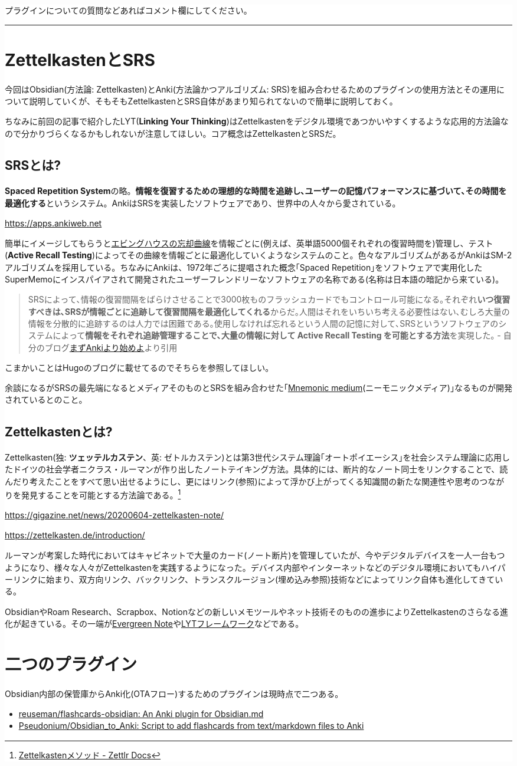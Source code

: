 プラグインについての質問などあればコメント欄にしてください。

---

# ZettelkastenとSRS
今回はObsidian(方法論: Zettelkasten)とAnki(方法論かつアルゴリズム: SRS)を組み合わせるためのプラグインの使用方法とその運用について説明していくが、そもそもZettelkastenとSRS自体があまり知られてないので簡単に説明しておく。

ちなみに前回の記事で紹介したLYT(**Linking Your Thinking**)はZettelkastenをデジタル環境であつかいやすくするような応用的方法論なので分かりづらくなるかもしれないが注意してほしい。コア概念はZettelkastenとSRSだ。

## SRSとは?
**Spaced Repetition System**の略。**情報を復習するための理想的な時間を追跡し､ユーザーの記憶パフォーマンスに基づいて､その時間を最適化する**というシステム。AnkiはSRSを実装したソフトウェアであり、世界中の人々から愛されている。

https://apps.ankiweb.net

簡単にイメージしてもらうと[エビングハウスの忘却曲線](https://atsueigo.com/forgettingcurve/)を情報ごとに(例えば、英単語5000個それぞれの復習時間を)管理し、テスト(**Active Recall Testing**)によってその曲線を情報ごとに最適化していくようなシステムのこと。色々なアルゴリズムがあるがAnkiはSM-2アルゴリズムを採用している。ちなみにAnkiは、1972年ごろに提唱された概念｢Spaced Repetition｣をソフトウェアで実用化したSuperMemoにインスパイアされて開発されたユーザーフレンドリーなソフトウェアの名称である(名称は日本語の暗記から来ている)。

>SRSによって､情報の復習間隔をばらけさせることで3000枚ものフラッシュカードでもコントロール可能になる｡それぞれ**いつ復習すべきは､SRSが情報ごとに追跡して復習間隔を最適化してくれる**からだ｡人間はそれをいちいち考える必要性はない､むしろ大量の情報を分散的に追跡するのは人力では困難である｡使用しなければ忘れるという人間の記憶に対して､SRSというソフトウェアのシステムによって**情報をそれぞれ追跡管理することで､大量の情報に対して Active Recall Testing を可能とする方法**を実現した｡
> \- 自分のブログ[まずAnkiより始めよ](https://www.ankiyorihajimeyo.com/anki/mazuankiyorihajimeyo/)より引用

こまかいことはHugoのブログに載せてるのでそちらを参照してほしい。

余談になるがSRSの最先端になるとメディアそのものとSRSを組み合わせた｢[Mnemonic medium](https://notes.andymatuschak.org/z4rRX3qwSSJRsEkdXKwH2shamgHNeRthrMLiF?stackedNotes=z2fBHADWa93EZTuNzuww7V3Vi587ZyZ4FHTHm)(ニーモニックメディア)｣なるものが開発されているとのこと。

## Zettelkastenとは?
Zettelkasten(独: **ツェッテルカステン**、英: ゼトルカステン)とは第3世代システム理論｢オートポイエーシス｣を社会システム理論に応用したドイツの社会学者ニクラス・ルーマンが作り出したノートテイキング方法。具体的には、断片的なノート同士をリンクすることで、読んだり考えたことをすべて思い出せるようにし、更にはリンク(参照)によって浮かび上がってくる知識間の新たな関連性や思考のつながりを発見することを可能とする方法論である。[^1]

[^1]: [Zettelkastenメソッド - Zettlr Docs](https://docs.zettlr.com/ja/academic/zkn-method/)

https://gigazine.net/news/20200604-zettelkasten-note/

https://zettelkasten.de/introduction/

ルーマンが考案した時代においてはキャビネットで大量のカード(ノート断片)を管理していたが、今やデジタルデバイスを一人一台もつようになり、様々な人々がZettelkastenを実践するようになった。デバイス内部やインターネットなどのデジタル環境においてもハイパーリンクに始まり、双方向リンク、バックリンク、トランスクルージョン(埋め込み参照)技術などによってリンク自体も進化してきている。

ObsidianやRoam Research、Scrapbox、Notionなどの新しいメモツールやネット技術そのものの進歩によりZettelkastenのさらなる進化が起きている。その一端が[Evergreen Note](https://publish.obsidian.md/andymatuschak/Evergreen+notes)や[LYTフレームワーク](https://publish.obsidian.md/lyt-kit/MOCs+Overview)などである。

# 二つのプラグイン
Obsidian内部の保管庫からAnki化(OTAフロー)するためのプラグインは現時点で二つある。
- [reuseman/flashcards-obsidian: An Anki plugin for Obsidian.md](https://github.com/reuseman/flashcards-obsidian)
- [Pseudonium/Obsidian_to_Anki: Script to add flashcards from text/markdown files to Anki](https://github.com/Pseudonium/Obsidian_to_Anki)
